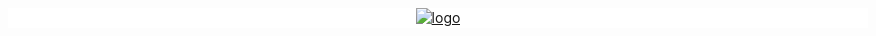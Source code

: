 
<!DOCTYPE html>
<html lang="zxx">

<head>
   <meta charset="utf-8">
   <title>IT Folio</title>
   <meta name="viewport" content="width=device-width,initial-scale=1.0">
   
   <link rel="icon" href="img/icon.ico" type="image/x-icon">
   
   <link rel="stylesheet" type="text/css" href="css/font-awesome.css">
   
   <link rel="stylesheet" type="text/css" href="css/style.css">
   
   <link rel="stylesheet" type="text/css" href="css/responsive.css">
   
   <link rel="stylesheet" type="text/css" href="css/skins/color-1.css">
   
   <link rel="stylesheet" type="text/css" class="alternate-style" title="color-1" href="css/skins/color-1.css">
   <link rel="stylesheet" type="text/css" class="alternate-style" title="color-2" href="css/skins/color-2.css" disabled>
   <link rel="stylesheet" type="text/css" class="alternate-style" title="color-3" href="css/skins/color-3.css" disabled>
   <link rel="stylesheet" type="text/css" class="alternate-style" title="color-4" href="css/skins/color-4.css" disabled>
   <link rel="stylesheet" type="text/css" class="alternate-style" title="color-5" href="css/skins/color-5.css" disabled>
   <link rel="stylesheet" type="text/css" href="css/style-switcher.css">
</head>

<body class="dark">

   
   <div class="preloader">
      <div class="box">
         <div></div>
         <div></div>
         <div></div>
      </div>
   </div>
   

   
   <header class="header">
      <div class="container">
         <div class="row justify-content-between">
            <div class="logo">
               <a href="index.html"><img src="img/logo.PNG" alt="logo"></a>
            </div>
            <div class="hamburger-btn outer-shadow hover-in-shadow">
               <span></span>
            </div>
         </div>
      </div>
   </header>
   